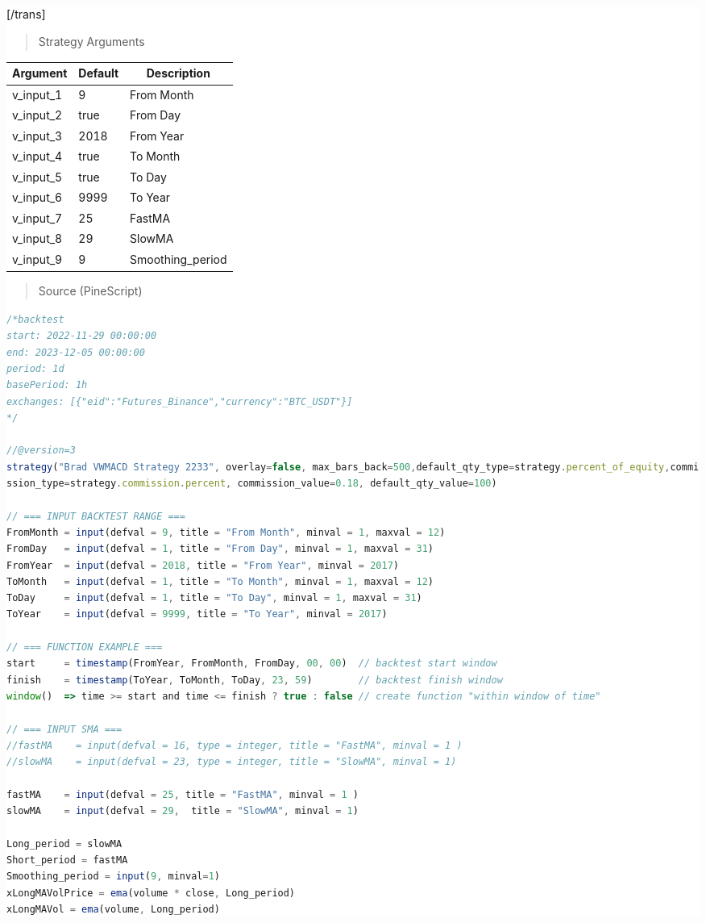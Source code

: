 [/trans]

> Strategy Arguments



|Argument|Default|Description|
|----|----|----|
|v_input_1|9|From Month|
|v_input_2|true|From Day|
|v_input_3|2018|From Year|
|v_input_4|true|To Month|
|v_input_5|true|To Day|
|v_input_6|9999|To Year|
|v_input_7|25|FastMA|
|v_input_8|29|SlowMA|
|v_input_9|9|Smoothing_period|


> Source (PineScript)

``` javascript
/*backtest
start: 2022-11-29 00:00:00
end: 2023-12-05 00:00:00
period: 1d
basePeriod: 1h
exchanges: [{"eid":"Futures_Binance","currency":"BTC_USDT"}]
*/

//@version=3
strategy("Brad VWMACD Strategy 2233", overlay=false, max_bars_back=500,default_qty_type=strategy.percent_of_equity,commission_type=strategy.commission.percent, commission_value=0.18, default_qty_value=100)

// === INPUT BACKTEST RANGE === 
FromMonth = input(defval = 9, title = "From Month", minval = 1, maxval = 12)
FromDay   = input(defval = 1, title = "From Day", minval = 1, maxval = 31)
FromYear  = input(defval = 2018, title = "From Year", minval = 2017)
ToMonth   = input(defval = 1, title = "To Month", minval = 1, maxval = 12)
ToDay     = input(defval = 1, title = "To Day", minval = 1, maxval = 31)
ToYear    = input(defval = 9999, title = "To Year", minval = 2017)

// === FUNCTION EXAMPLE ===
start     = timestamp(FromYear, FromMonth, FromDay, 00, 00)  // backtest start window
finish    = timestamp(ToYear, ToMonth, ToDay, 23, 59)        // backtest finish window
window()  => time >= start and time <= finish ? true : false // create function "within window of time"

// === INPUT SMA === 
//fastMA    = input(defval = 16, type = integer, title = "FastMA", minval = 1 )
//slowMA    = input(defval = 23, type = integer, title = "SlowMA", minval = 1)

fastMA    = input(defval = 25, title = "FastMA", minval = 1 )
slowMA    = input(defval = 29,  title = "SlowMA", minval = 1)

Long_period = slowMA
Short_period = fastMA
Smoothing_period = input(9, minval=1)
xLongMAVolPrice = ema(volume * close, Long_period) 
xLongMAVol = ema(volume, Long_period) 
```